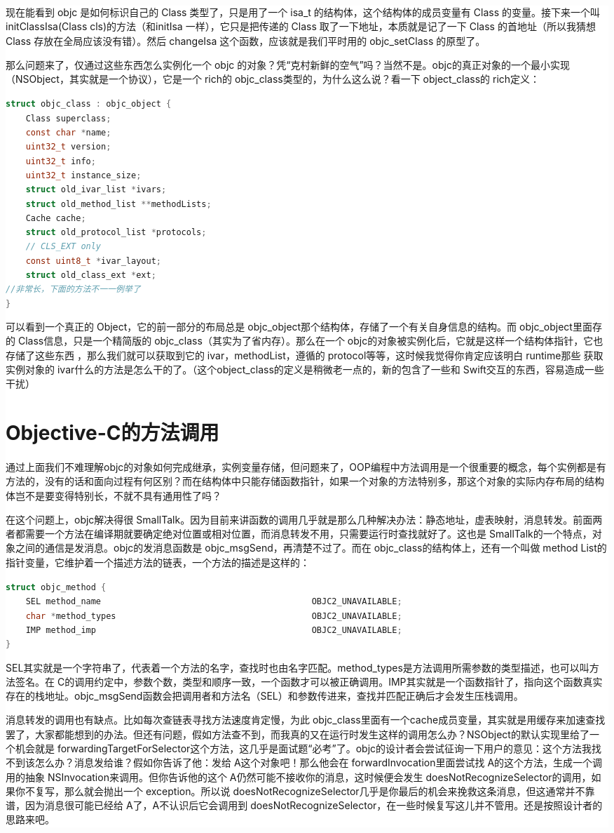 现在能看到 objc 是如何标识自己的 Class 类型了，只是用了一个 isa_t 的结构体，这个结构体的成员变量有 Class 的变量。接下来一个叫 initClassIsa(Class cls)的方法（和initIsa 一样），它只是把传递的 Class 取了一下地址，本质就是记了一下 Class 的首地址（所以我猜想 Class 存放在全局应该没有错）。然后 changeIsa 这个函数，应该就是我们平时用的 objc_setClass 的原型了。

那么问题来了，仅通过这些东西怎么实例化一个 objc 的对象？凭“克村新鲜的空气”吗？当然不是。objc的真正对象的一个最小实现（NSObject，其实就是一个协议），它是一个 rich的 objc_class类型的，为什么这么说？看一下 object_class的 rich定义：

```c
struct objc_class : objc_object {
    Class superclass;
    const char *name;
    uint32_t version;
    uint32_t info;
    uint32_t instance_size;
    struct old_ivar_list *ivars;
    struct old_method_list **methodLists;
    Cache cache;
    struct old_protocol_list *protocols;
    // CLS_EXT only
    const uint8_t *ivar_layout;
    struct old_class_ext *ext;
//非常长，下面的方法不一一例举了
}
```

可以看到一个真正的 Object，它的前一部分的布局总是 objc_object那个结构体，存储了一个有关自身信息的结构。而 objc_object里面存的 Class信息，只是一个精简版的 objc_class（其实为了省内存）。那么在一个 objc的对象被实例化后，它就是这样一个结构体指针，它也存储了这些东西 ，那么我们就可以获取到它的 ivar，methodList，遵循的 protocol等等，这时候我觉得你肯定应该明白 runtime那些 获取实例对象的 ivar什么的方法是怎么干的了。（这个object_class的定义是稍微老一点的，新的包含了一些和 Swift交互的东西，容易造成一些干扰）

# Objective-C的方法调用
通过上面我们不难理解objc的对象如何完成继承，实例变量存储，但问题来了，OOP编程中方法调用是一个很重要的概念，每个实例都是有方法的，没有的话和面向过程有何区别？而在结构体中只能存储函数指针，如果一个对象的方法特别多，那这个对象的实际内存布局的结构体岂不是要变得特别长，不就不具有通用性了吗？

在这个问题上，objc解决得很 SmallTalk。因为目前来讲函数的调用几乎就是那么几种解决办法：静态地址，虚表映射，消息转发。前面两者都需要一个方法在编译期就要确定绝对位置或相对位置，而消息转发不用，只需要运行时查找就好了。这也是 SmallTalk的一个特点，对象之间的通信是发消息。objc的发消息函数是 objc_msgSend，再清楚不过了。而在 objc_class的结构体上，还有一个叫做 method List的指针变量，它维护着一个描述方法的链表，一个方法的描述是这样的：

```c
struct objc_method {
    SEL method_name                                          OBJC2_UNAVAILABLE;
    char *method_types                                       OBJC2_UNAVAILABLE;
    IMP method_imp                                           OBJC2_UNAVAILABLE;
}
```

SEL其实就是一个字符串了，代表着一个方法的名字，查找时也由名字匹配。method_types是方法调用所需参数的类型描述，也可以叫方法签名。在 C的调用约定中，参数个数，类型和顺序一致，一个函数才可以被正确调用。IMP其实就是一个函数指针了，指向这个函数真实存在的栈地址。objc_msgSend函数会把调用者和方法名（SEL）和参数传进来，查找并匹配正确后才会发生压栈调用。

消息转发的调用也有缺点。比如每次查链表寻找方法速度肯定慢，为此 objc_class里面有一个cache成员变量，其实就是用缓存来加速查找罢了，大家都能想到的办法。但还有问题，假如方法查不到，而我真的又在运行时发生这样的调用怎么办？NSObject的默认实现里给了一个机会就是 forwardingTargetForSelector这个方法，这几乎是面试题“必考”了。objc的设计者会尝试征询一下用户的意见：这个方法我找不到该怎么办？消息发给谁？假如你告诉了他：发给 A这个对象吧！那么他会在 forwardInvocation里面尝试找 A的这个方法，生成一个调用的抽象 NSInvocation来调用。但你告诉他的这个 A仍然可能不接收你的消息，这时候便会发生 doesNotRecognizeSelector的调用，如果你不复写，那么就会抛出一个 exception。所以说 doesNotRecognizeSelector几乎是你最后的机会来挽救这条消息，但这通常并不靠谱，因为消息很可能已经给 A了，A不认识后它会调用到 doesNotRecognizeSelector，在一些时候复写这儿并不管用。还是按照设计者的思路来吧。
